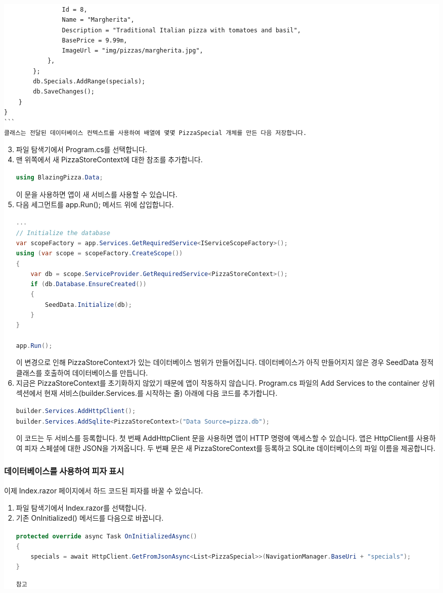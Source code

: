                     Id = 8,
                    Name = "Margherita",
                    Description = "Traditional Italian pizza with tomatoes and basil",
                    BasePrice = 9.99m,
                    ImageUrl = "img/pizzas/margherita.jpg",
                },
            };
            db.Specials.AddRange(specials);
            db.SaveChanges();
        }
    }
    ```
    클래스는 전달된 데이터베이스 컨텍스트를 사용하여 배열에 몇몇 PizzaSpecial 개체를 만든 다음 저장합니다.
3. 파일 탐색기에서 Program.cs를 선택합니다.
4. 맨 위쪽에서 새 PizzaStoreContext에 대한 참조를 추가합니다.
    ```C#
    using BlazingPizza.Data;
    ```
    이 문을 사용하면 앱이 새 서비스를 사용할 수 있습니다.
5. 다음 세그먼트를 app.Run(); 메서드 위에 삽입합니다.
    ```C#
    ...
    // Initialize the database
    var scopeFactory = app.Services.GetRequiredService<IServiceScopeFactory>();
    using (var scope = scopeFactory.CreateScope())
    {
        var db = scope.ServiceProvider.GetRequiredService<PizzaStoreContext>();
        if (db.Database.EnsureCreated())
        {
            SeedData.Initialize(db);
        }
    }

    app.Run();
    ```
    이 변경으로 인해 PizzaStoreContext가 있는 데이터베이스 범위가 만들어집니다. 데이터베이스가 아직 만들어지지 않은 경우 SeedData 정적 클래스를 호출하여 데이터베이스를 만듭니다.
6. 지금은 PizzaStoreContext를 초기화하지 않았기 때문에 앱이 작동하지 않습니다. Program.cs 파일의 Add Services to the container 상위 섹션에서 현재 서비스(builder.Services.를 시작하는 줄) 아래에 다음 코드를 추가합니다.
    ```C#
    builder.Services.AddHttpClient();
    builder.Services.AddSqlite<PizzaStoreContext>("Data Source=pizza.db");
    ```
    이 코드는 두 서비스를 등록합니다. 첫 번째 AddHttpClient 문을 사용하면 앱이 HTTP 명령에 액세스할 수 있습니다. 앱은 HttpClient를 사용하여 피자 스페셜에 대한 JSON을 가져옵니다. 두 번째 문은 새 PizzaStoreContext를 등록하고 SQLite 데이터베이스의 파일 이름을 제공합니다.

### 데이터베이스를 사용하여 피자 표시

이제 Index.razor 페이지에서 하드 코드된 피자를 바꿀 수 있습니다.

1. 파일 탐색기에서 Index.razor를 선택합니다.
2. 기존 OnInitialized() 메서드를 다음으로 바꿉니다.
    ```C#
    protected override async Task OnInitializedAsync()
    {
        specials = await HttpClient.GetFromJsonAsync<List<PizzaSpecial>>(NavigationManager.BaseUri + "specials");
    }
    ```
    ```
    참고
